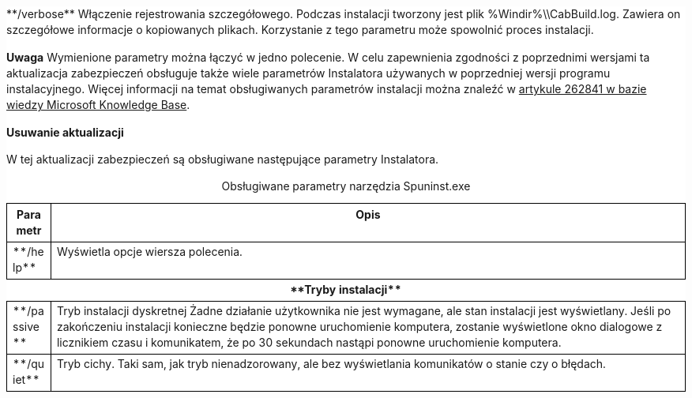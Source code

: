 <td style="border:1px solid black;">
**/verbose**
</td>
<td style="border:1px solid black;">
Włączenie rejestrowania szczegółowego. Podczas instalacji tworzony jest plik %Windir%\\CabBuild.log. Zawiera on szczegółowe informacje o kopiowanych plikach. Korzystanie z tego parametru może spowolnić proces instalacji.
</td>
</tr>
</table>
 
**Uwaga** Wymienione parametry można łączyć w jedno polecenie. W celu zapewnienia zgodności z poprzednimi wersjami ta aktualizacja zabezpieczeń obsługuje także wiele parametrów Instalatora używanych w poprzedniej wersji programu instalacyjnego. Więcej informacji na temat obsługiwanych parametrów instalacji można znaleźć w [artykule 262841 w bazie wiedzy Microsoft Knowledge Base](http://support.microsoft.com/kb/262841).

**Usuwanie aktualizacji**

W tej aktualizacji zabezpieczeń są obsługiwane następujące parametry Instalatora.

<table class="dataTable">
<caption>
Obsługiwane parametry narzędzia Spuninst.exe
</caption>
<tr class="thead">
<th style="border:1px solid black;" >
Parametr
</th>
<th style="border:1px solid black;" >
Opis
</th>
</tr>
<tr>
<td style="border:1px solid black;">
**/help**
</td>
<td style="border:1px solid black;">
Wyświetla opcje wiersza polecenia.
</td>
</tr>
<tr>
<th colspan="2">
**Tryby instalacji**
</th>
</tr>
<tr class="alternateRow">
<td style="border:1px solid black;">
**/passive**
</td>
<td style="border:1px solid black;">
Tryb instalacji dyskretnej Żadne działanie użytkownika nie jest wymagane, ale stan instalacji jest wyświetlany. Jeśli po zakończeniu instalacji konieczne będzie ponowne uruchomienie komputera, zostanie wyświetlone okno dialogowe z licznikiem czasu i komunikatem, że po 30 sekundach nastąpi ponowne uruchomienie komputera.
</td>
</tr>
<tr>
<td style="border:1px solid black;">
**/quiet**
</td>
<td style="border:1px solid black;">
Tryb cichy. Taki sam, jak tryb nienadzorowany, ale bez wyświetlania komunikatów o stanie czy o błędach.
</td>